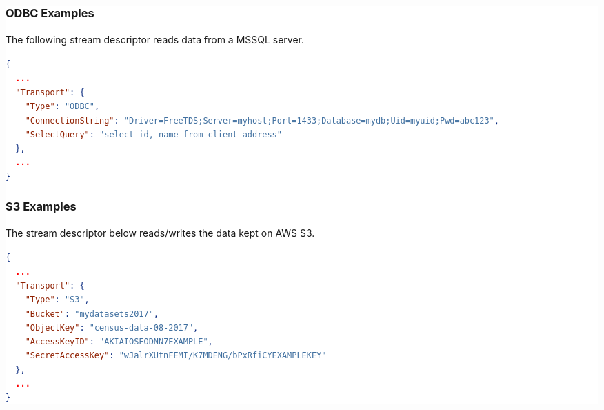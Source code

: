 ### ODBC Examples

The following stream descriptor reads data from a MSSQL server.

```json
{
  ...
  "Transport": {
    "Type": "ODBC",
    "ConnectionString": "Driver=FreeTDS;Server=myhost;Port=1433;Database=mydb;Uid=myuid;Pwd=abc123",
    "SelectQuery": "select id, name from client_address"
  },
  ...
}
```

### S3 Examples

The stream descriptor below reads/writes the data kept on AWS S3.

```json
{
  ...
  "Transport": {
    "Type": "S3",
    "Bucket": "mydatasets2017",
    "ObjectKey": "census-data-08-2017",
    "AccessKeyID": "AKIAIOSFODNN7EXAMPLE",
    "SecretAccessKey": "wJalrXUtnFEMI/K7MDENG/bPxRfiCYEXAMPLEKEY"
  },
  ...
}
```


